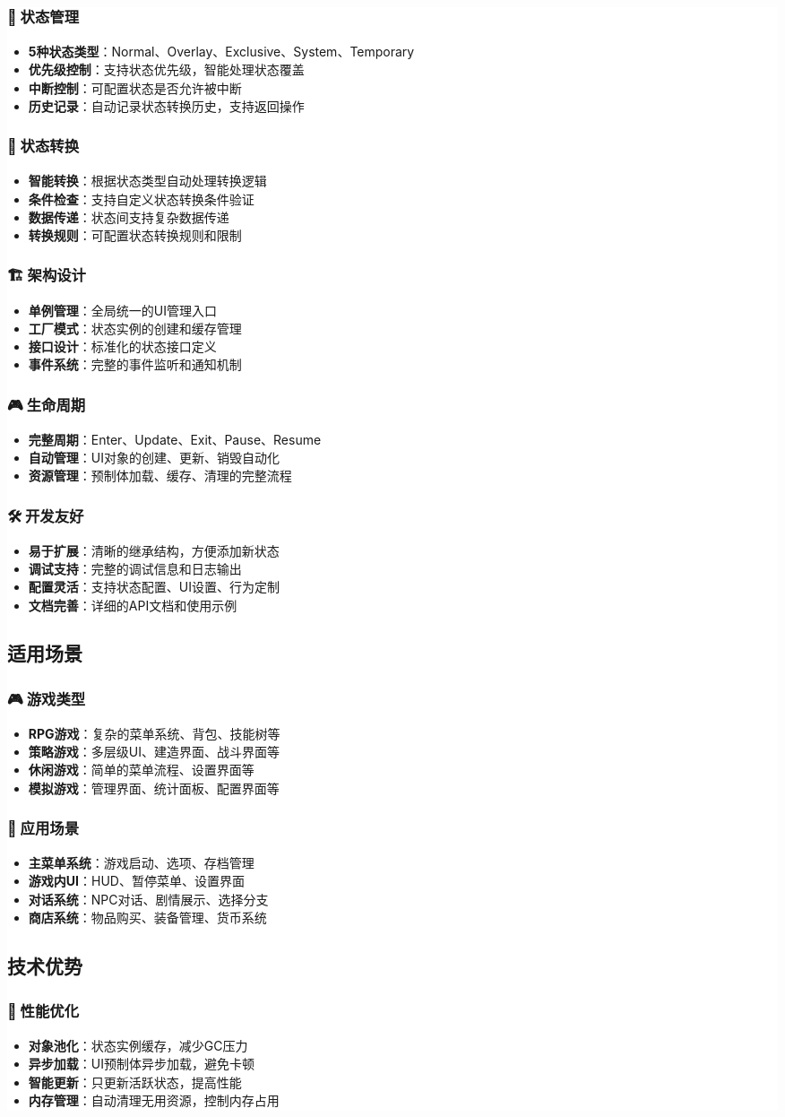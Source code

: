 ### 🎯 状态管理
- **5种状态类型**：Normal、Overlay、Exclusive、System、Temporary
- **优先级控制**：支持状态优先级，智能处理状态覆盖
- **中断控制**：可配置状态是否允许被中断
- **历史记录**：自动记录状态转换历史，支持返回操作

### 🔄 状态转换
- **智能转换**：根据状态类型自动处理转换逻辑
- **条件检查**：支持自定义状态转换条件验证
- **数据传递**：状态间支持复杂数据传递
- **转换规则**：可配置状态转换规则和限制

### 🏗️ 架构设计
- **单例管理**：全局统一的UI管理入口
- **工厂模式**：状态实例的创建和缓存管理
- **接口设计**：标准化的状态接口定义
- **事件系统**：完整的事件监听和通知机制

### 🎮 生命周期
- **完整周期**：Enter、Update、Exit、Pause、Resume
- **自动管理**：UI对象的创建、更新、销毁自动化
- **资源管理**：预制体加载、缓存、清理的完整流程

### 🛠️ 开发友好
- **易于扩展**：清晰的继承结构，方便添加新状态
- **调试支持**：完整的调试信息和日志输出
- **配置灵活**：支持状态配置、UI设置、行为定制
- **文档完善**：详细的API文档和使用示例

## 适用场景

### 🎮 游戏类型
- **RPG游戏**：复杂的菜单系统、背包、技能树等
- **策略游戏**：多层级UI、建造界面、战斗界面等
- **休闲游戏**：简单的菜单流程、设置界面等
- **模拟游戏**：管理界面、统计面板、配置界面等

### 🎯 应用场景
- **主菜单系统**：游戏启动、选项、存档管理
- **游戏内UI**：HUD、暂停菜单、设置界面
- **对话系统**：NPC对话、剧情展示、选择分支
- **商店系统**：物品购买、装备管理、货币系统

## 技术优势

### 🚀 性能优化
- **对象池化**：状态实例缓存，减少GC压力
- **异步加载**：UI预制体异步加载，避免卡顿
- **智能更新**：只更新活跃状态，提高性能
- **内存管理**：自动清理无用资源，控制内存占用
